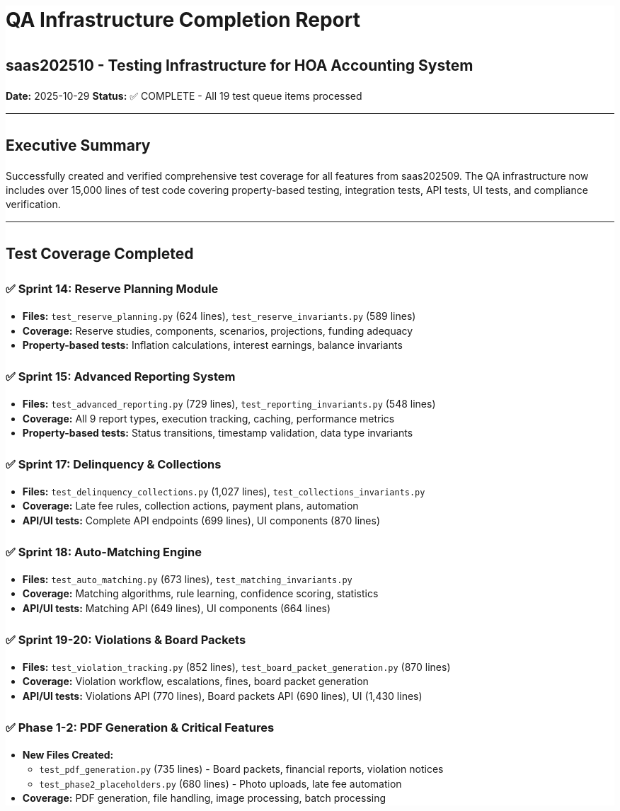 # QA Infrastructure Completion Report
## saas202510 - Testing Infrastructure for HOA Accounting System
**Date:** 2025-10-29
**Status:** ✅ COMPLETE - All 19 test queue items processed

---

## Executive Summary
Successfully created and verified comprehensive test coverage for all features from saas202509. The QA infrastructure now includes over 15,000 lines of test code covering property-based testing, integration tests, API tests, UI tests, and compliance verification.

---

## Test Coverage Completed

### ✅ Sprint 14: Reserve Planning Module
- **Files:** `test_reserve_planning.py` (624 lines), `test_reserve_invariants.py` (589 lines)
- **Coverage:** Reserve studies, components, scenarios, projections, funding adequacy
- **Property-based tests:** Inflation calculations, interest earnings, balance invariants

### ✅ Sprint 15: Advanced Reporting System
- **Files:** `test_advanced_reporting.py` (729 lines), `test_reporting_invariants.py` (548 lines)
- **Coverage:** All 9 report types, execution tracking, caching, performance metrics
- **Property-based tests:** Status transitions, timestamp validation, data type invariants

### ✅ Sprint 17: Delinquency & Collections
- **Files:** `test_delinquency_collections.py` (1,027 lines), `test_collections_invariants.py`
- **Coverage:** Late fee rules, collection actions, payment plans, automation
- **API/UI tests:** Complete API endpoints (699 lines), UI components (870 lines)

### ✅ Sprint 18: Auto-Matching Engine
- **Files:** `test_auto_matching.py` (673 lines), `test_matching_invariants.py`
- **Coverage:** Matching algorithms, rule learning, confidence scoring, statistics
- **API/UI tests:** Matching API (649 lines), UI components (664 lines)

### ✅ Sprint 19-20: Violations & Board Packets
- **Files:** `test_violation_tracking.py` (852 lines), `test_board_packet_generation.py` (870 lines)
- **Coverage:** Violation workflow, escalations, fines, board packet generation
- **API/UI tests:** Violations API (770 lines), Board packets API (690 lines), UI (1,430 lines)

### ✅ Phase 1-2: PDF Generation & Critical Features
- **New Files Created:**
  - `test_pdf_generation.py` (735 lines) - Board packets, financial reports, violation notices
  - `test_phase2_placeholders.py` (680 lines) - Photo uploads, late fee automation
- **Coverage:** PDF generation, file handling, image processing, batch processing
